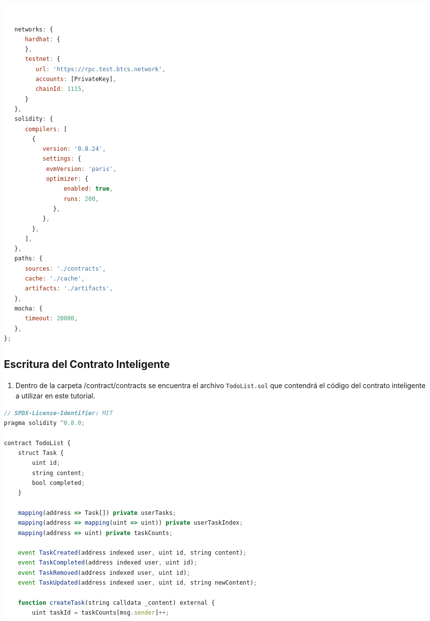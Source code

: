 ```js


   networks: {
      hardhat: {
      },
      testnet: {
         url: 'https://rpc.test.btcs.network',
         accounts: [PrivateKey],
         chainId: 1115,
      }
   },
   solidity: {
      compilers: [
        {
           version: '0.8.24',
           settings: {
            evmVersion: 'paris',
            optimizer: {
                 enabled: true,
                 runs: 200,
              },
           },
        },
      ],
   },
   paths: {
      sources: './contracts',
      cache: './cache',
      artifacts: './artifacts',
   },
   mocha: {
      timeout: 20000,
   },
};
```

## Escritura del Contrato Inteligente

1. Dentro de la carpeta /contract/contracts se encuentra el archivo `TodoList.sol` que contendrá el código del contrato inteligente a utilizar en este tutorial.

```javascript
// SPDX-License-Identifier: MIT
pragma solidity ^0.8.0;

contract TodoList {
    struct Task {
        uint id;
        string content;
        bool completed;
    }

    mapping(address => Task[]) private userTasks;
    mapping(address => mapping(uint => uint)) private userTaskIndex;
    mapping(address => uint) private taskCounts;

    event TaskCreated(address indexed user, uint id, string content);
    event TaskCompleted(address indexed user, uint id);
    event TaskRemoved(address indexed user, uint id);
    event TaskUpdated(address indexed user, uint id, string newContent);

    function createTask(string calldata _content) external {
        uint taskId = taskCounts[msg.sender]++;
```